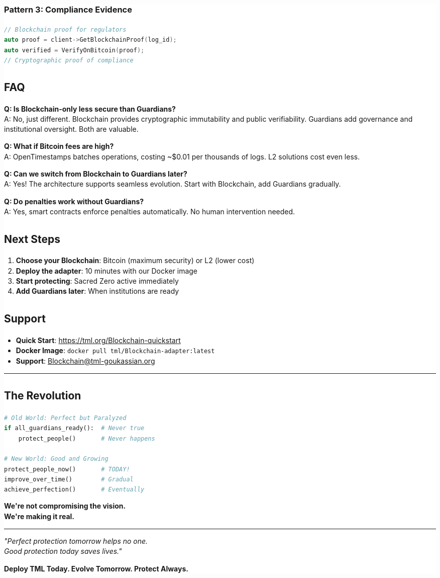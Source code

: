 ### Pattern 3: Compliance Evidence
```cpp
// Blockchain proof for regulators
auto proof = client->GetBlockchainProof(log_id);
auto verified = VerifyOnBitcoin(proof);
// Cryptographic proof of compliance
```

## FAQ

**Q: Is Blockchain-only less secure than Guardians?**  
A: No, just different. Blockchain provides cryptographic immutability and public verifiability. Guardians add governance and institutional oversight. Both are valuable.

**Q: What if Bitcoin fees are high?**  
A: OpenTimestamps batches operations, costing ~$0.01 per thousands of logs. L2 solutions cost even less.

**Q: Can we switch from Blockchain to Guardians later?**  
A: Yes! The architecture supports seamless evolution. Start with Blockchain, add Guardians gradually.

**Q: Do penalties work without Guardians?**  
A: Yes, smart contracts enforce penalties automatically. No human intervention needed.

## Next Steps

1. **Choose your Blockchain**: Bitcoin (maximum security) or L2 (lower cost)
2. **Deploy the adapter**: 10 minutes with our Docker image
3. **Start protecting**: Sacred Zero active immediately
4. **Add Guardians later**: When institutions are ready

## Support

- **Quick Start**: https://tml.org/Blockchain-quickstart
- **Docker Image**: `docker pull tml/Blockchain-adapter:latest`
- **Support**: Blockchain@tml-goukassian.org

---

## The Revolution

```python
# Old World: Perfect but Paralyzed
if all_guardians_ready():  # Never true
    protect_people()       # Never happens
    
# New World: Good and Growing  
protect_people_now()       # TODAY!
improve_over_time()        # Gradual
achieve_perfection()       # Eventually
```

**We're not compromising the vision.**  
**We're making it real.**

---

*"Perfect protection tomorrow helps no one.*  
*Good protection today saves lives."*

**Deploy TML Today. Evolve Tomorrow. Protect Always.**
